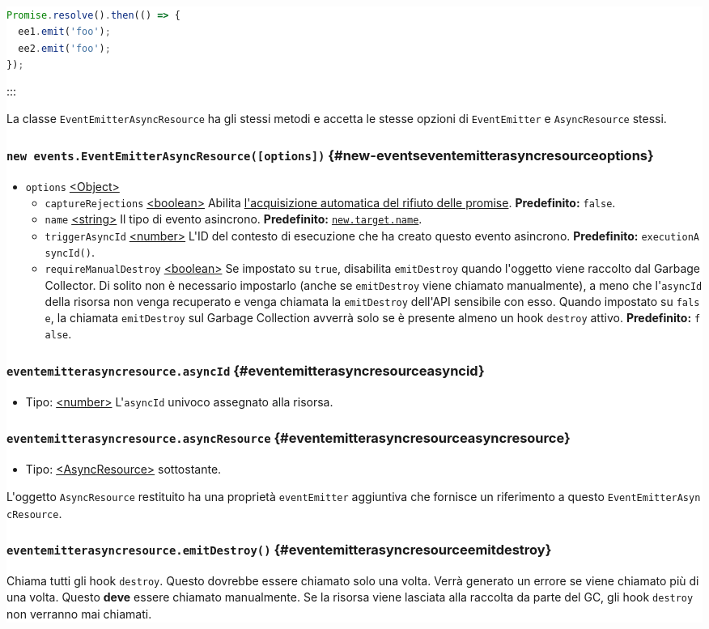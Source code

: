 ```js [CJS]
Promise.resolve().then(() => {
  ee1.emit('foo');
  ee2.emit('foo');
});
```
:::

La classe `EventEmitterAsyncResource` ha gli stessi metodi e accetta le stesse opzioni di `EventEmitter` e `AsyncResource` stessi.


### `new events.EventEmitterAsyncResource([options])` {#new-eventseventemitterasyncresourceoptions}

- `options` [\<Object\>](https://developer.mozilla.org/en-US/docs/Web/JavaScript/Reference/Global_Objects/Object) 
    - `captureRejections` [\<boolean\>](https://developer.mozilla.org/en-US/docs/Web/JavaScript/Data_structures#Boolean_type) Abilita [l'acquisizione automatica del rifiuto delle promise](/it/nodejs/api/events#capture-rejections-of-promises). **Predefinito:** `false`.
    - `name` [\<string\>](https://developer.mozilla.org/en-US/docs/Web/JavaScript/Data_structures#String_type) Il tipo di evento asincrono. **Predefinito:** [`new.target.name`](https://developer.mozilla.org/en-US/docs/Web/JavaScript/Reference/Operators/new.target).
    - `triggerAsyncId` [\<number\>](https://developer.mozilla.org/en-US/docs/Web/JavaScript/Data_structures#Number_type) L'ID del contesto di esecuzione che ha creato questo evento asincrono. **Predefinito:** `executionAsyncId()`.
    - `requireManualDestroy` [\<boolean\>](https://developer.mozilla.org/en-US/docs/Web/JavaScript/Data_structures#Boolean_type) Se impostato su `true`, disabilita `emitDestroy` quando l'oggetto viene raccolto dal Garbage Collector. Di solito non è necessario impostarlo (anche se `emitDestroy` viene chiamato manualmente), a meno che l'`asyncId` della risorsa non venga recuperato e venga chiamata la `emitDestroy` dell'API sensibile con esso. Quando impostato su `false`, la chiamata `emitDestroy` sul Garbage Collection avverrà solo se è presente almeno un hook `destroy` attivo. **Predefinito:** `false`.
  
 

### `eventemitterasyncresource.asyncId` {#eventemitterasyncresourceasyncid}

- Tipo: [\<number\>](https://developer.mozilla.org/en-US/docs/Web/JavaScript/Data_structures#Number_type) L'`asyncId` univoco assegnato alla risorsa.

### `eventemitterasyncresource.asyncResource` {#eventemitterasyncresourceasyncresource}

- Tipo: [\<AsyncResource\>](/it/nodejs/api/async_hooks#class-asyncresource) sottostante.

L'oggetto `AsyncResource` restituito ha una proprietà `eventEmitter` aggiuntiva che fornisce un riferimento a questo `EventEmitterAsyncResource`.

### `eventemitterasyncresource.emitDestroy()` {#eventemitterasyncresourceemitdestroy}

Chiama tutti gli hook `destroy`. Questo dovrebbe essere chiamato solo una volta. Verrà generato un errore se viene chiamato più di una volta. Questo **deve** essere chiamato manualmente. Se la risorsa viene lasciata alla raccolta da parte del GC, gli hook `destroy` non verranno mai chiamati.
